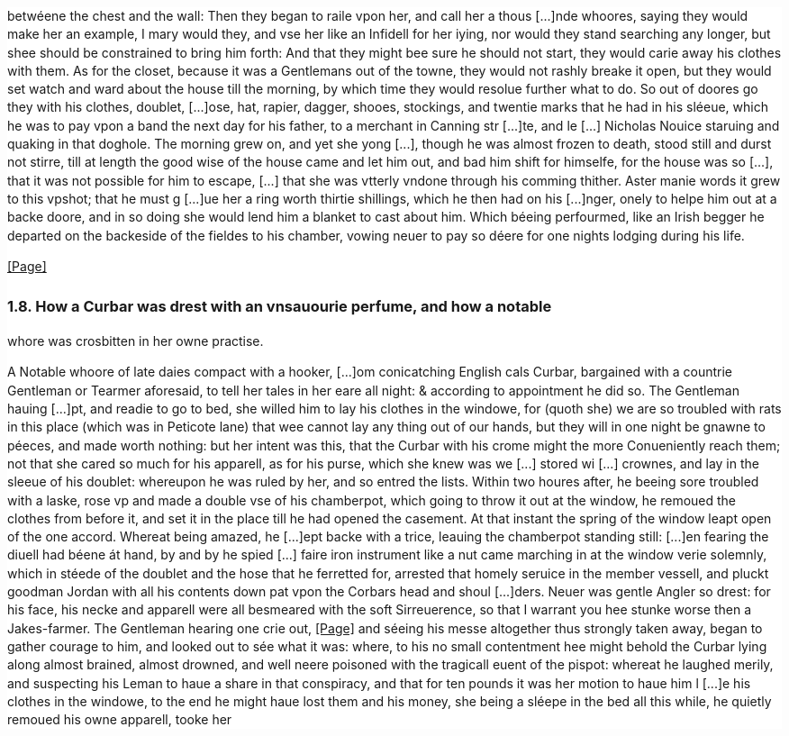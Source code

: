 betwéene the chest and the wall: Then they began to raile vpon her, and call
her a thous [...]nde whoores, saying they would make her an example, I mary
would they, and vse her like an Infidell for her iying, nor would they stand
searching any longer, but shee should be constrained to bring him forth: And
that they might bee sure he should not start, they would carie away his
clothes with them. As for the closet, because it was a Gentlemans out of the
towne, they would not rashly breake it open, but they would set watch and ward
about the house till the morning, by which time they would resolue further
what to do. So out of doores go they with his clothes, doublet,  [...]ose,
hat, rapier, dagger, shooes, stockings, and twentie marks that he had in his
sléeue, which he was to pay vpon a band the next day for his father, to a
merchant in Can­ning str [...]te, and le [...] Nicholas Nouice staruing and
qua­king in that doghole. The morning grew on, and yet she yong  [...], though
he was almost frozen to death, stood still and durst not stirre, till at
length the good wise of the house came and let him out, and bad him shift for
him­selfe, for the house was so  [...], that it was not possible for him to
escape,  [...] that she was vtterly vndone through his comming thither. Aster
manie words it grew to this vp­shot; that he must g [...]ue her a ring worth
thirtie shillings, which he then had on his  [...]nger, onely to helpe him out
at a backe doore, and in so doing she would lend him a blan­ket to cast about
him. Which béeing perfourmed, like an Irish begger he departed on the
backeside of the fieldes to his chamber, vowing neuer to pay so déere for one
nights lodging during his life.

[[Page]](http://eebo.chadwyck.com/downloadtiff?vid=19091&page=15)

### 1.8. How a Curbar was drest with an vnsauourie perfume, and how a notable
whore was crosbit­ten in her owne practise.

A Notable whoore of late daies compact with a hooker,  [...]om conicatching
English cals Curbar, bargained with a countrie Gentleman or Tearmer aforesaid,
to tell her tales in her eare all night: & according to appointment he did so.
The Gentleman hauing  [...]pt, and readie to go to bed, she willed him to lay
his clothes in the windowe, for (quoth she) we are so troubled with rats in
this place (which was in Peticote lane) that wee cannot lay any thing out of
our hands, but they will in one night be gnawne to pée­ces, and made worth
nothing: but her intent was this, that the Curbar with his crome might the
more Conueni­ently reach them; not that she cared so much for his appa­rell,
as for his purse, which she knew was we [...] stored wi [...] crownes, and lay
in the sleeue of his doublet: whereupon he was ruled by her, and so entred the
lists. Within two houres after, he beeing sore troubled with a laske, rose vp
and made a double vse of his chamberpot, which going to throw it out at the
window, he remoued the clothes from before it, and set it in the place till he
had opened the case­ment. At that instant the spring of the window leapt open
of the one accord. Whereat being amazed, he  [...]ept backe with a trice,
leauing the chamberpot standing still:  [...]en fearing the diuell had béene
át hand, by and by he spied  [...] faire iron instrument like a nut came
marching in at the window verie solemnly, which in stéede of the doublet and
the hose that he ferretted for, arrested that homely seruice in the member
vessell, and pluckt goodman Jordan with all his contents down pat vpon the
Corbars head and shoul­  [...]ders. Neuer was gentle Angler so drest: for his
face, his necke and apparell were all besmeared with the soft Sir­reuerence,
so that I warrant you hee stunke worse then a Jakes-farmer. The Gentleman
hearing one crie out,
[[Page]](http://eebo.chadwyck.com/downloadtiff?vid=19091&page=15) and séeing
his messe altogether thus strongly taken away, began to gather courage to him,
and looked out to sée what it was: where, to his no small contentment hee
might be­hold the Curbar lying along almost brained, almost drow­ned, and well
neere poisoned with the tragicall euent of the pispot: whereat he laughed
merily, and suspecting his Leman to haue a share in that conspiracy, and that
for ten pounds it was her motion to haue him l [...]e his clothes in the
windowe, to the end he might haue lost them and his money, she being a sléepe
in the bed all this while, he qui­etly remoued his owne apparell, tooke her